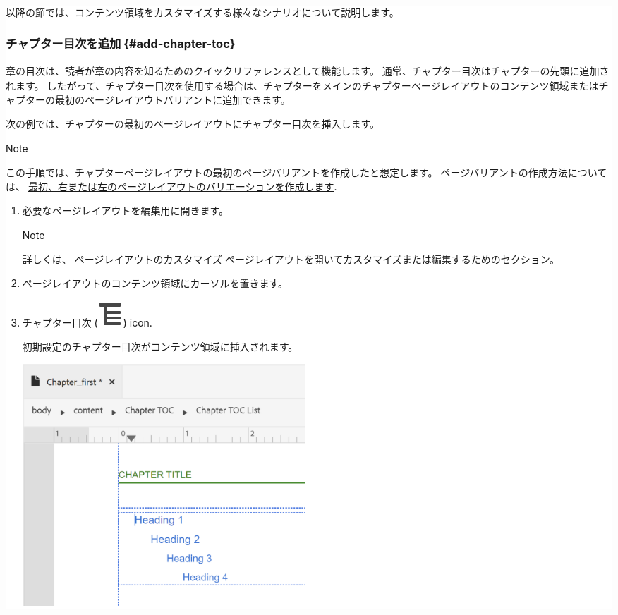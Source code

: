 以降の節では、コンテンツ領域をカスタマイズする様々なシナリオについて説明します。

### チャプター目次を追加 {#add-chapter-toc}

章の目次は、読者が章の内容を知るためのクイックリファレンスとして機能します。 通常、チャプター目次はチャプターの先頭に追加されます。 したがって、チャプター目次を使用する場合は、チャプターをメインのチャプターページレイアウトのコンテンツ領域またはチャプターの最初のページレイアウトバリアントに追加できます。

次の例では、チャプターの最初のページレイアウトにチャプター目次を挿入します。

>[!NOTE]
>
>この手順では、チャプターページレイアウトの最初のページバリアントを作成したと想定します。 ページバリアントの作成方法については、 [最初、右または左のページレイアウトのバリエーションを作成します](#page-layout-variants).

1. 必要なページレイアウトを編集用に開きます。

   >[!NOTE]
   >
   >詳しくは、 [ページレイアウトのカスタマイズ](components-pdf-template.md#customize-a-page-layout) ページレイアウトを開いてカスタマイズまたは編集するためのセクション。

1. ページレイアウトのコンテンツ領域にカーソルを置きます。

1. チャプター目次 (<img src="./assets/chapter-toc-icon.svg">) icon.

   初期設定のチャプター目次がコンテンツ領域に挿入されます。

   <img src="./assets/chapter-toc-default.png" width="400">